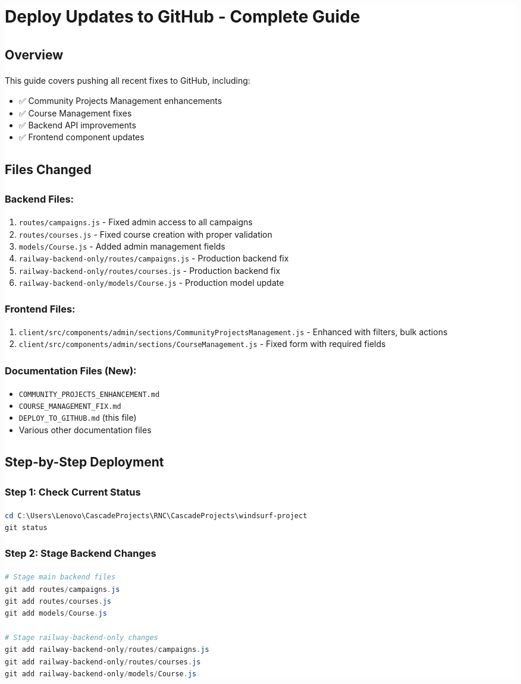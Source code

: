 # Deploy Updates to GitHub - Complete Guide

## Overview
This guide covers pushing all recent fixes to GitHub, including:
- ✅ Community Projects Management enhancements
- ✅ Course Management fixes
- ✅ Backend API improvements
- ✅ Frontend component updates

## Files Changed

### Backend Files:
1. `routes/campaigns.js` - Fixed admin access to all campaigns
2. `routes/courses.js` - Fixed course creation with proper validation
3. `models/Course.js` - Added admin management fields
4. `railway-backend-only/routes/campaigns.js` - Production backend fix
5. `railway-backend-only/routes/courses.js` - Production backend fix
6. `railway-backend-only/models/Course.js` - Production model update

### Frontend Files:
1. `client/src/components/admin/sections/CommunityProjectsManagement.js` - Enhanced with filters, bulk actions
2. `client/src/components/admin/sections/CourseManagement.js` - Fixed form with required fields

### Documentation Files (New):
- `COMMUNITY_PROJECTS_ENHANCEMENT.md`
- `COURSE_MANAGEMENT_FIX.md`
- `DEPLOY_TO_GITHUB.md` (this file)
- Various other documentation files

## Step-by-Step Deployment

### Step 1: Check Current Status
```powershell
cd C:\Users\Lenovo\CascadeProjects\RNC\CascadeProjects\windsurf-project
git status
```

### Step 2: Stage Backend Changes
```powershell
# Stage main backend files
git add routes/campaigns.js
git add routes/courses.js
git add models/Course.js

# Stage railway-backend-only changes
git add railway-backend-only/routes/campaigns.js
git add railway-backend-only/routes/courses.js
git add railway-backend-only/models/Course.js
```
